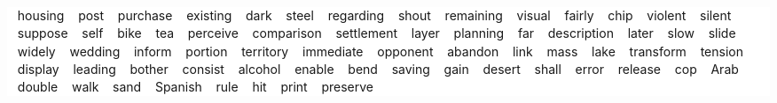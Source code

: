   housing
   post
   purchase
   existing
   dark
   steel
   regarding
   shout
   remaining
   visual
   fairly
   chip
   violent
   silent
   suppose
   self
   bike
   tea
   perceive
   comparison
   settlement
   layer
   planning
   far
   description
   later
   slow
   slide
   widely
   wedding
   inform
   portion
   territory
   immediate
   opponent
   abandon
   link
   mass
   lake
   transform
   tension
   display
   leading
   bother
   consist
   alcohol
   enable
   bend
   saving
   gain
   desert
   shall
   error
   release
   cop
   Arab
   double
   walk
   sand
   Spanish
   rule
   hit
   print
   preserve